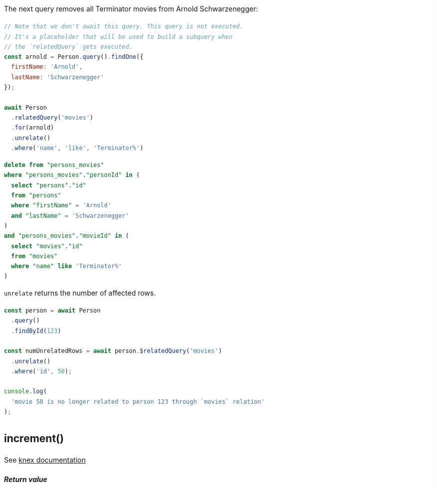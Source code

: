 The next query removes all Terminator movies from Arnold Schwarzenegger:

```js
// Note that we don't await this query. This query is not executed.
// It's a placeholder that will be used to build a subquery when
// the `relatedQuery` gets executed.
const arnold = Person.query().findOne({
  firstName: 'Arnold',
  lastName: 'Schwarzenegger'
});

await Person
  .relatedQuery('movies')
  .for(arnold)
  .unrelate()
  .where('name', 'like', 'Terminator%')
```

```sql
delete from "persons_movies"
where "persons_movies"."personId" in (
  select "persons"."id"
  from "persons"
  where "firstName" = 'Arnold'
  and "lastName" = 'Schwarzenegger'
)
and "persons_movies"."movieId" in (
  select "movies"."id"
  from "movies"
  where "name" like 'Terminator%'
)
```

`unrelate` returns the number of affected rows.

```js
const person = await Person
  .query()
  .findById(123)

const numUnrelatedRows = await person.$relatedQuery('movies')
  .unrelate()
  .where('id', 50);

console.log(
  'movie 50 is no longer related to person 123 through `movies` relation'
);
```

## increment()

See [knex documentation](http://knexjs.org/#Builder-increment)

##### Return value

